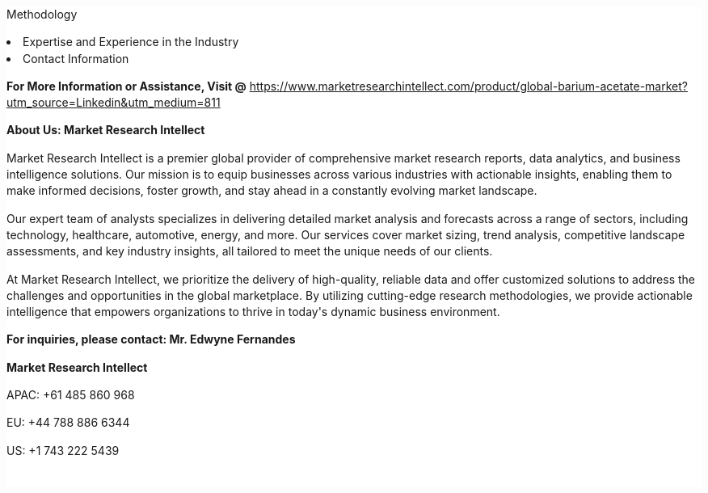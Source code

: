 Methodology</li><li>Expertise and Experience in the Industry</li><li>Contact Information</li></ul></div><div class="article-main__content" data-test-id="publishing-text-block"><p><span class="font-[700]"><strong>For More Information or Assistance, Visit @</strong>&nbsp;<a href="https://www.marketresearchintellect.com/product/global-barium-acetate-market?utm_source=Linkedin&utm_medium=811">https://www.marketresearchintellect.com/product/global-barium-acetate-market?utm_source=Linkedin&utm_medium=811</a></span></p><p><strong>About Us: Market Research Intellect</strong></p><p>Market Research Intellect is a premier global provider of comprehensive market research reports, data analytics, and business intelligence solutions. Our mission is to equip businesses across various industries with actionable insights, enabling them to make informed decisions, foster growth, and stay ahead in a constantly evolving market landscape.</p><p>Our expert team of analysts specializes in delivering detailed market analysis and forecasts across a range of sectors, including technology, healthcare, automotive, energy, and more. Our services cover market sizing, trend analysis, competitive landscape assessments, and key industry insights, all tailored to meet the unique needs of our clients.</p><p>At Market Research Intellect, we prioritize the delivery of high-quality, reliable data and offer customized solutions to address the challenges and opportunities in the global marketplace. By utilizing cutting-edge research methodologies, we provide actionable intelligence that empowers organizations to thrive in today's dynamic business environment.</p><p><strong>For inquiries, please contact: Mr. Edwyne Fernandes</strong></p><p><strong>Market Research Intellect</strong></p><p>APAC: +61 485 860 968</p><p>EU: +44 788 886 6344</p><p>US: +1 743 222 5439</p></div><div class="article-main__content" data-test-id="publishing-text-block">&nbsp;</div>
